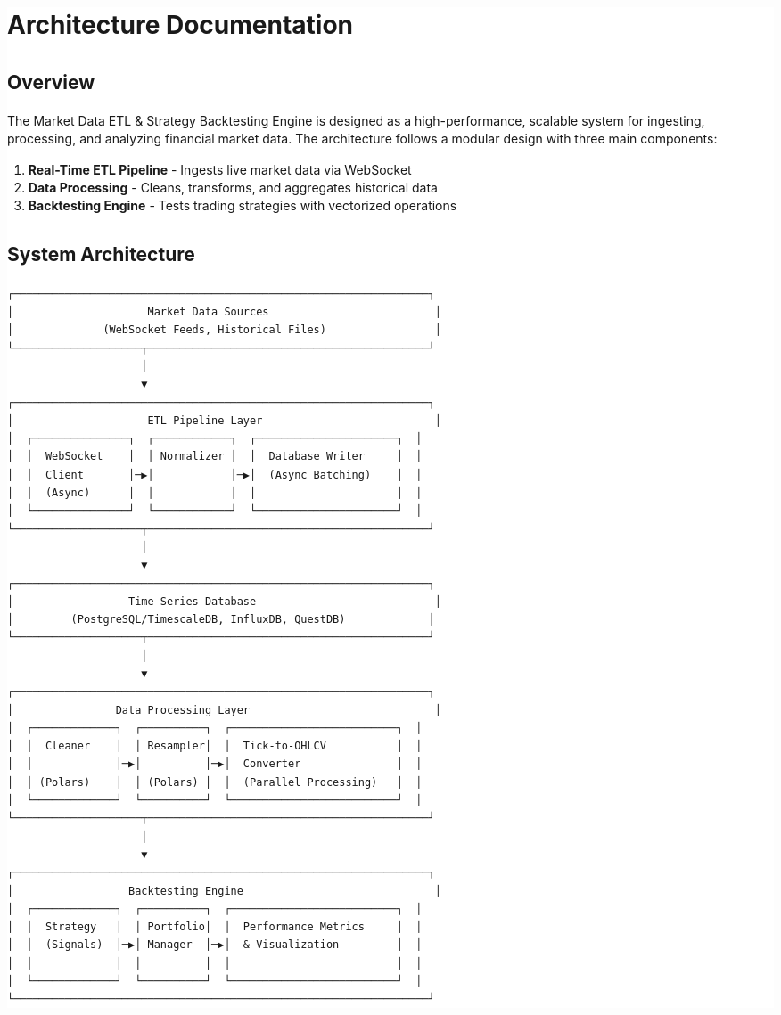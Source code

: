 # Architecture Documentation

## Overview

The Market Data ETL & Strategy Backtesting Engine is designed as a high-performance, scalable system for ingesting, processing, and analyzing financial market data. The architecture follows a modular design with three main components:

1. **Real-Time ETL Pipeline** - Ingests live market data via WebSocket
2. **Data Processing** - Cleans, transforms, and aggregates historical data
3. **Backtesting Engine** - Tests trading strategies with vectorized operations

## System Architecture

```
┌─────────────────────────────────────────────────────────────────┐
│                     Market Data Sources                          │
│              (WebSocket Feeds, Historical Files)                 │
└────────────────────┬────────────────────────────────────────────┘
                     │
                     ▼
┌─────────────────────────────────────────────────────────────────┐
│                     ETL Pipeline Layer                           │
│  ┌───────────────┐  ┌────────────┐  ┌──────────────────────┐  │
│  │  WebSocket    │  │ Normalizer │  │  Database Writer     │  │
│  │  Client       │─▶│            │─▶│  (Async Batching)    │  │
│  │  (Async)      │  │            │  │                      │  │
│  └───────────────┘  └────────────┘  └──────────────────────┘  │
└────────────────────┬────────────────────────────────────────────┘
                     │
                     ▼
┌─────────────────────────────────────────────────────────────────┐
│                  Time-Series Database                            │
│         (PostgreSQL/TimescaleDB, InfluxDB, QuestDB)             │
└────────────────────┬────────────────────────────────────────────┘
                     │
                     ▼
┌─────────────────────────────────────────────────────────────────┐
│                Data Processing Layer                             │
│  ┌─────────────┐  ┌──────────┐  ┌──────────────────────────┐  │
│  │  Cleaner    │  │ Resampler│  │  Tick-to-OHLCV           │  │
│  │             │─▶│          │─▶│  Converter               │  │
│  │ (Polars)    │  │ (Polars) │  │  (Parallel Processing)   │  │
│  └─────────────┘  └──────────┘  └──────────────────────────┘  │
└────────────────────┬────────────────────────────────────────────┘
                     │
                     ▼
┌─────────────────────────────────────────────────────────────────┐
│                  Backtesting Engine                              │
│  ┌─────────────┐  ┌──────────┐  ┌──────────────────────────┐  │
│  │  Strategy   │  │ Portfolio│  │  Performance Metrics     │  │
│  │  (Signals)  │─▶│ Manager  │─▶│  & Visualization         │  │
│  │             │  │          │  │                          │  │
│  └─────────────┘  └──────────┘  └──────────────────────────┘  │
└─────────────────────────────────────────────────────────────────┘
```
